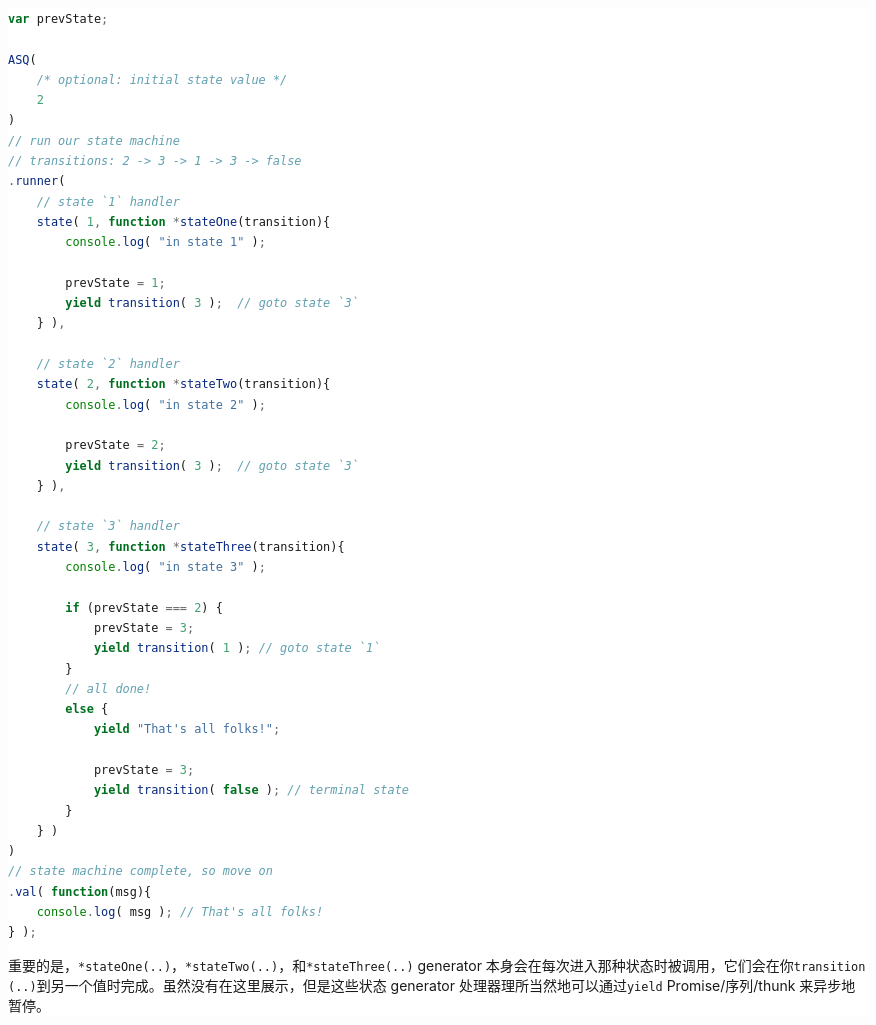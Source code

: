 ```js
var prevState;

ASQ(
	/* optional: initial state value */
	2
)
// run our state machine
// transitions: 2 -> 3 -> 1 -> 3 -> false
.runner(
	// state `1` handler
	state( 1, function *stateOne(transition){
		console.log( "in state 1" );

		prevState = 1;
		yield transition( 3 );	// goto state `3`
	} ),

	// state `2` handler
	state( 2, function *stateTwo(transition){
		console.log( "in state 2" );

		prevState = 2;
		yield transition( 3 );	// goto state `3`
	} ),

	// state `3` handler
	state( 3, function *stateThree(transition){
		console.log( "in state 3" );

		if (prevState === 2) {
			prevState = 3;
			yield transition( 1 ); // goto state `1`
		}
		// all done!
		else {
			yield "That's all folks!";

			prevState = 3;
			yield transition( false ); // terminal state
		}
	} )
)
// state machine complete, so move on
.val( function(msg){
	console.log( msg );	// That's all folks!
} );
```

重要的是，`*stateOne(..)`，`*stateTwo(..)`，和`*stateThree(..)` generator 本身会在每次进入那种状态时被调用，它们会在你`transition(..)`到另一个值时完成。虽然没有在这里展示，但是这些状态 generator 处理器理所当然地可以通过`yield` Promise/序列/thunk 来异步地暂停。
